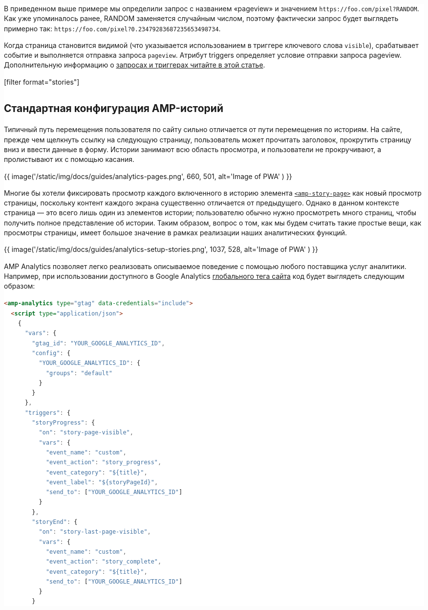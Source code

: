 В приведенном выше примере мы определили запрос с названием «pageview» и значением `https://foo.com/pixel?RANDOM`. Как уже упоминалось ранее, RANDOM заменяется случайным числом, поэтому фактически запрос будет выглядеть примерно так: `https://foo.com/pixel?0.23479283687235653498734`.

Когда страница становится видимой (что указывается использованием в триггере ключевого слова <code>visible</code>), срабатывает событие и выполняется отправка запроса `pageview`. Атрибут triggers определяет условие отправки запроса pageview. Дополнительную информацию о [запросах и триггерах читайте в этой статье](../../../../documentation/components/reference/amp-analytics.md).

[filter format="stories"]

## Стандартная конфигурация AMP-историй <a name="variable-substitution"></a>

Типичный путь перемещения пользователя по сайту сильно отличается от пути перемещения по историям. На сайте, прежде чем щелкнуть ссылку на следующую страницу, пользователь может прочитать заголовок, прокрутить страницу вниз и ввести данные в форму. Истории занимают всю область просмотра, и пользователи не прокручивают, а пролистывают их с помощью касания.

{{ image('/static/img/docs/guides/analytics-pages.png', 660, 501, alt='Image of PWA' ) }}

Многие бы хотели фиксировать просмотр каждого включенного в историю элемента [`<amp-story-page>`](../../../../documentation/components/reference/amp-story-page.md) как новый просмотр страницы, поскольку контент каждого экрана существенно отличается от предыдущего. Однако в данном контексте страница — это всего лишь один из элементов истории; пользователю обычно нужно просмотреть много страниц, чтобы получить полное представление об истории. Таким образом, вопрос о том, как мы будем считать такие простые вещи, как просмотры страницы, имеет большое значение в рамках реализации наших аналитических функций.

{{ image('/static/img/docs/guides/analytics-setup-stories.png', 1037, 528, alt='Image of PWA' ) }}

AMP Analytics позволяет легко реализовать описываемое поведение с помощью любого поставщика услуг аналитики. Например, при использовании доступного в Google Analytics [глобального тега сайта](https://developers.google.com/gtagjs/) код будет выглядеть следующим образом:

```html
<amp-analytics type="gtag" data-credentials="include">
  <script type="application/json">
    {
      "vars": {
        "gtag_id": "YOUR_GOOGLE_ANALYTICS_ID",
        "config": {
          "YOUR_GOOGLE_ANALYTICS_ID": {
            "groups": "default"
          }
        }
      },
      "triggers": {
        "storyProgress": {
          "on": "story-page-visible",
          "vars": {
            "event_name": "custom",
            "event_action": "story_progress",
            "event_category": "${title}",
            "event_label": "${storyPageId}",
            "send_to": ["YOUR_GOOGLE_ANALYTICS_ID"]
          }
        },
        "storyEnd": {
          "on": "story-last-page-visible",
          "vars": {
            "event_name": "custom",
            "event_action": "story_complete",
            "event_category": "${title}",
            "send_to": ["YOUR_GOOGLE_ANALYTICS_ID"]
          }
        }
```